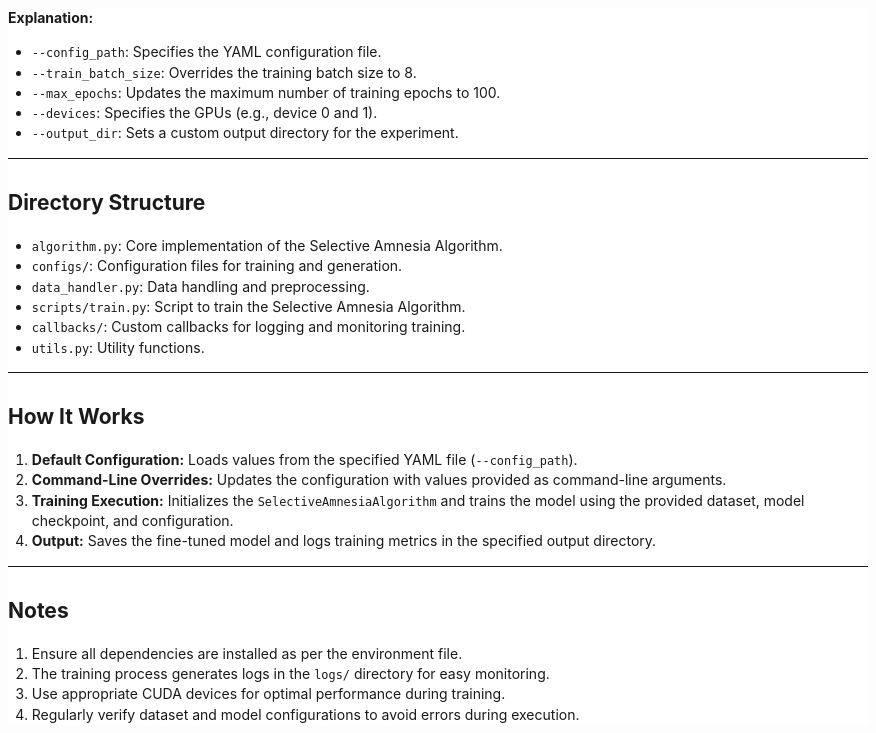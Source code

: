 **Explanation:**
* `--config_path`: Specifies the YAML configuration file.
* `--train_batch_size`: Overrides the training batch size to 8.
* `--max_epochs`: Updates the maximum number of training epochs to 100.
* `--devices`: Specifies the GPUs (e.g., device 0 and 1).
* `--output_dir`: Sets a custom output directory for the experiment.

---

## Directory Structure

- `algorithm.py`: Core implementation of the Selective Amnesia Algorithm.
- `configs/`: Configuration files for training and generation.
- `data_handler.py`: Data handling and preprocessing.
- `scripts/train.py`: Script to train the Selective Amnesia Algorithm.
- `callbacks/`: Custom callbacks for logging and monitoring training.
- `utils.py`: Utility functions.

---

## How It Works

1. **Default Configuration:** Loads values from the specified YAML file (`--config_path`).
2. **Command-Line Overrides:** Updates the configuration with values provided as command-line arguments.
3. **Training Execution:** Initializes the `SelectiveAmnesiaAlgorithm` and trains the model using the provided dataset, model checkpoint, and configuration.
4. **Output:** Saves the fine-tuned model and logs training metrics in the specified output directory.

---

## Notes

1. Ensure all dependencies are installed as per the environment file.
2. The training process generates logs in the `logs/` directory for easy monitoring.
3. Use appropriate CUDA devices for optimal performance during training.
4. Regularly verify dataset and model configurations to avoid errors during execution.

